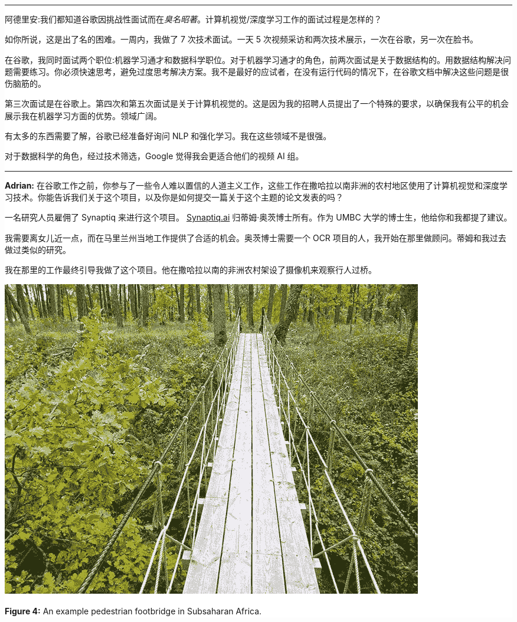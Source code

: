 * * *

阿德里安:我们都知道谷歌因挑战性面试而在*臭名昭著*。计算机视觉/深度学习工作的面试过程是怎样的？

如你所说，这是出了名的困难。一周内，我做了 7 次技术面试。一天 5 次视频采访和两次技术展示，一次在谷歌，另一次在脸书。

在谷歌，我同时面试两个职位:机器学习通才和数据科学职位。对于机器学习通才的角色，前两次面试是关于数据结构的。用数据结构解决问题需要练习。你必须快速思考，避免过度思考解决方案。我不是最好的应试者，在没有运行代码的情况下，在谷歌文档中解决这些问题是很伤脑筋的。

第三次面试是在谷歌上。第四次和第五次面试是关于计算机视觉的。这是因为我的招聘人员提出了一个特殊的要求，以确保我有公平的机会展示我在机器学习方面的优势。领域广阔。

有太多的东西需要了解，谷歌已经准备好询问 NLP 和强化学习。我在这些领域不是很强。

对于数据科学的角色，经过技术筛选，Google 觉得我会更适合他们的视频 AI 组。

* * *

**Adrian:** 在谷歌工作之前，你参与了一些令人难以置信的人道主义工作，这些工作在撒哈拉以南非洲的农村地区使用了计算机视觉和深度学习技术。你能告诉我们关于这个项目，以及你是如何提交一篇关于这个主题的论文发表的吗？

一名研究人员雇佣了 Synaptiq 来进行这个项目。 [Synaptiq.ai](https://www.synaptiq.ai/) 归蒂姆·奥茨博士所有。作为 UMBC 大学的博士生，他给你和我都提了建议。

我需要离女儿近一点，而在马里兰州当地工作提供了合适的机会。奥茨博士需要一个 OCR 项目的人，我开始在那里做顾问。蒂姆和我过去做过类似的研究。

我在那里的工作最终引导我做了这个项目。他在撒哈拉以南的非洲农村架设了摄像机来观察行人过桥。

![](img/6556e022232f155f0956fb4ac0e04da2.png)

**Figure 4:** An example pedestrian footbridge in Subsaharan Africa.
